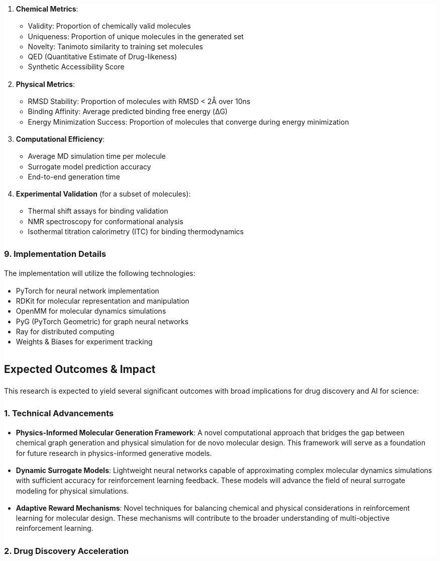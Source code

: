 1. **Chemical Metrics**:
   - Validity: Proportion of chemically valid molecules
   - Uniqueness: Proportion of unique molecules in the generated set
   - Novelty: Tanimoto similarity to training set molecules
   - QED (Quantitative Estimate of Drug-likeness)
   - Synthetic Accessibility Score

2. **Physical Metrics**:
   - RMSD Stability: Proportion of molecules with RMSD < 2Å over 10ns
   - Binding Affinity: Average predicted binding free energy (ΔG)
   - Energy Minimization Success: Proportion of molecules that converge during energy minimization

3. **Computational Efficiency**:
   - Average MD simulation time per molecule
   - Surrogate model prediction accuracy
   - End-to-end generation time

4. **Experimental Validation** (for a subset of molecules):
   - Thermal shift assays for binding validation
   - NMR spectroscopy for conformational analysis
   - Isothermal titration calorimetry (ITC) for binding thermodynamics

### 9. Implementation Details

The implementation will utilize the following technologies:

- PyTorch for neural network implementation
- RDKit for molecular representation and manipulation
- OpenMM for molecular dynamics simulations
- PyG (PyTorch Geometric) for graph neural networks
- Ray for distributed computing
- Weights & Biases for experiment tracking

## Expected Outcomes & Impact

This research is expected to yield several significant outcomes with broad implications for drug discovery and AI for science:

### 1. Technical Advancements

- **Physics-Informed Molecular Generation Framework**: A novel computational approach that bridges the gap between chemical graph generation and physical simulation for de novo molecular design. This framework will serve as a foundation for future research in physics-informed generative models.

- **Dynamic Surrogate Models**: Lightweight neural networks capable of approximating complex molecular dynamics simulations with sufficient accuracy for reinforcement learning feedback. These models will advance the field of neural surrogate modeling for physical simulations.

- **Adaptive Reward Mechanisms**: Novel techniques for balancing chemical and physical considerations in reinforcement learning for molecular design. These mechanisms will contribute to the broader understanding of multi-objective reinforcement learning.

### 2. Drug Discovery Acceleration
